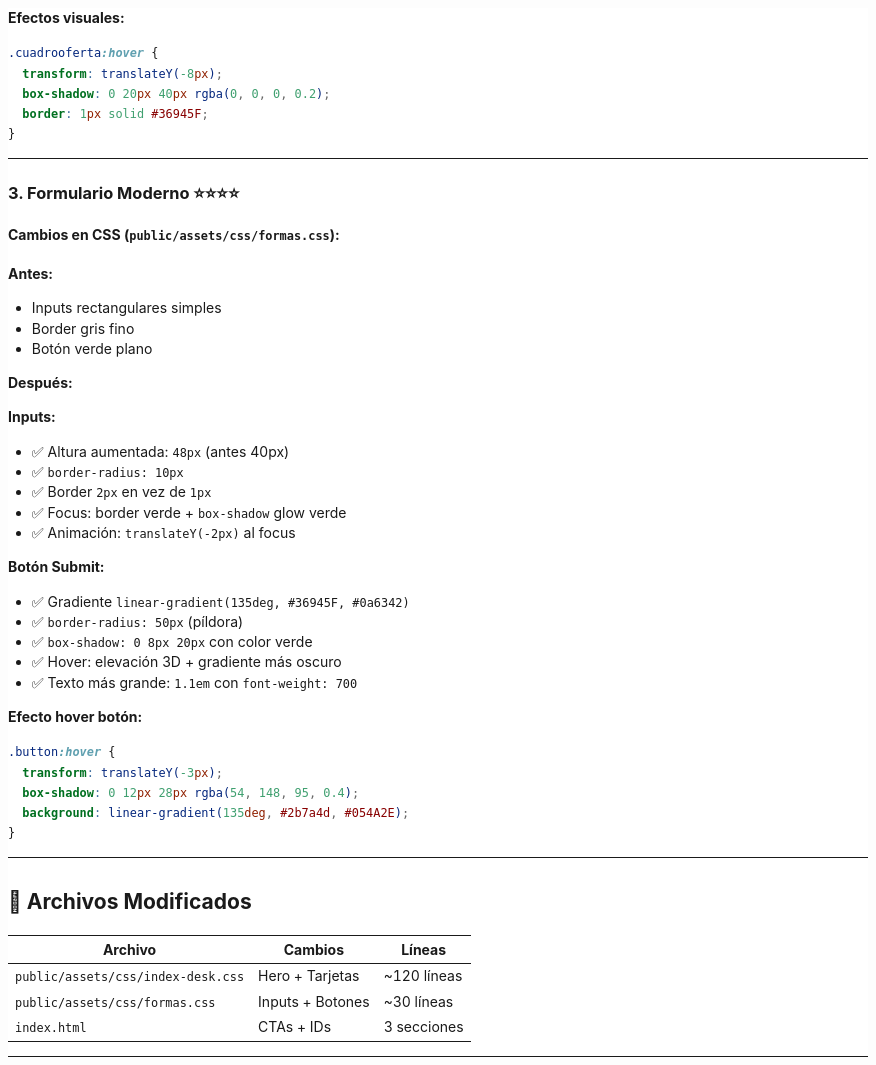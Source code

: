 **Efectos visuales:**
```css
.cuadrooferta:hover {
  transform: translateY(-8px);
  box-shadow: 0 20px 40px rgba(0, 0, 0, 0.2);
  border: 1px solid #36945F;
}
```

---

### **3. Formulario Moderno** ⭐⭐⭐⭐

#### Cambios en CSS (`public/assets/css/formas.css`):

**Antes:**
- Inputs rectangulares simples
- Border gris fino
- Botón verde plano

**Después:**

**Inputs:**
- ✅ Altura aumentada: `48px` (antes 40px)
- ✅ `border-radius: 10px`
- ✅ Border `2px` en vez de `1px`
- ✅ Focus: border verde + `box-shadow` glow verde
- ✅ Animación: `translateY(-2px)` al focus

**Botón Submit:**
- ✅ Gradiente `linear-gradient(135deg, #36945F, #0a6342)`
- ✅ `border-radius: 50px` (píldora)
- ✅ `box-shadow: 0 8px 20px` con color verde
- ✅ Hover: elevación 3D + gradiente más oscuro
- ✅ Texto más grande: `1.1em` con `font-weight: 700`

**Efecto hover botón:**
```css
.button:hover {
  transform: translateY(-3px);
  box-shadow: 0 12px 28px rgba(54, 148, 95, 0.4);
  background: linear-gradient(135deg, #2b7a4d, #054A2E);
}
```

---

## 📁 Archivos Modificados

| Archivo | Cambios | Líneas |
|---------|---------|--------|
| `public/assets/css/index-desk.css` | Hero + Tarjetas | ~120 líneas |
| `public/assets/css/formas.css` | Inputs + Botones | ~30 líneas |
| `index.html` | CTAs + IDs | 3 secciones |

---